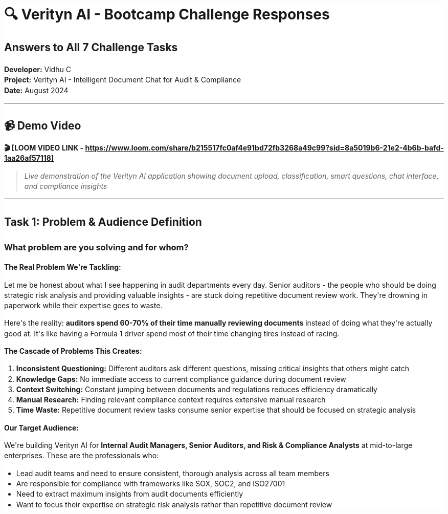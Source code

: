 # 🔍 Verityn AI - Bootcamp Challenge Responses
##  Answers to All 7 Challenge Tasks

**Developer:** Vidhu C  
**Project:** Verityn AI - Intelligent Document Chat for Audit & Compliance  
**Date:** August 2024  

---

## 📹 **Demo Video**
**🎬 [LOOM VIDEO LINK - https://www.loom.com/share/b215517fc0af4e91bd72fb3268a49c99?sid=8a5019b6-21e2-4b6b-bafd-1aa26af57118]**
> *Live demonstration of the Verityn AI application showing document upload, classification, smart questions, chat interface, and compliance insights*

---

## Task 1: Problem & Audience Definition

### What problem are you solving and for whom?

**The Real Problem We're Tackling:**

Let me be honest about what I see happening in audit departments every day. Senior auditors - the people who should be doing strategic risk analysis and providing valuable insights - are stuck doing repetitive document review work. They're drowning in paperwork while their expertise goes to waste.

Here's the reality: **auditors spend 60-70% of their time manually reviewing documents** instead of doing what they're actually good at. It's like having a Formula 1 driver spend most of their time changing tires instead of racing.

**The Cascade of Problems This Creates:**

1. **Inconsistent Questioning:** Different auditors ask different questions, missing critical insights that others might catch
2. **Knowledge Gaps:** No immediate access to current compliance guidance during document review
3. **Context Switching:** Constant jumping between documents and regulations reduces efficiency dramatically
4. **Manual Research:** Finding relevant compliance context requires extensive manual research
5. **Time Waste:** Repetitive document review tasks consume senior expertise that should be focused on strategic analysis

**Our Target Audience:**

We're building Verityn AI for **Internal Audit Managers, Senior Auditors, and Risk & Compliance Analysts** at mid-to-large enterprises. These are the professionals who:

- Lead audit teams and need to ensure consistent, thorough analysis across all team members
- Are responsible for compliance with frameworks like SOX, SOC2, and ISO27001
- Need to extract maximum insights from audit documents efficiently
- Want to focus their expertise on strategic risk analysis rather than repetitive document review
